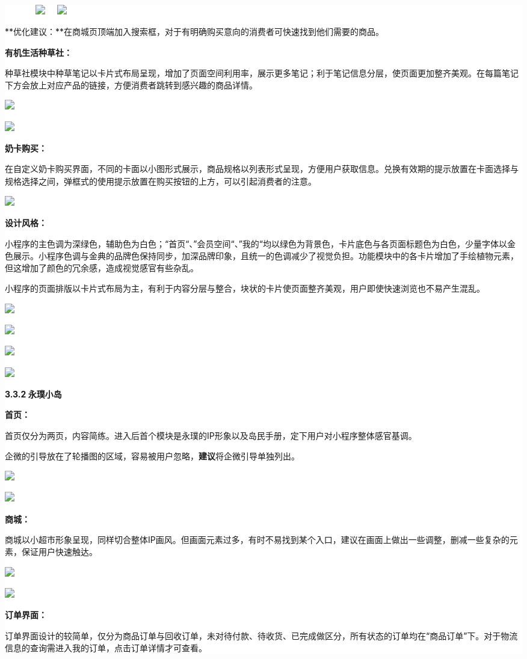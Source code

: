              **![](https://image.woshipm.com/wp-files/2022/07/KxSLoqXVfxMKjfh7VXnZ.png)      ![](https://image.woshipm.com/wp-files/2022/07/mQ1FaCPIJ7quS4MRzmQZ.png)**

**优化建议：**在商城页顶端加入搜索框，对于有明确购买意向的消费者可快速找到他们需要的商品。

**有机生活种草社：**

种草社模块中种草笔记以卡片式布局呈现，增加了页面空间利用率，展示更多笔记；利于笔记信息分层，使页面更加整齐美观。在每篇笔记下方会放上对应产品的链接，方便消费者跳转到感兴趣的商品详情。

![](https://image.woshipm.com/wp-files/2022/07/osoSrbSBIaSzWQsCPPJE.png)

![](https://image.woshipm.com/wp-files/2022/07/vqzjgvwszh7CusXc7ACg.png)

**奶卡购买：**

在自定义奶卡购买界面，不同的卡面以小图形式展示，商品规格以列表形式呈现，方便用户获取信息。兑换有效期的提示放置在卡面选择与规格选择之间，弹框式的使用提示放置在购买按钮的上方，可以引起消费者的注意。

![](https://image.woshipm.com/wp-files/2022/07/6M2Hz4pjXvQ7JasjkSJV.jpg)

**设计风格：**

小程序的主色调为深绿色，辅助色为白色；“首页“、”会员空间“、”我的“均以绿色为背景色，卡片底色与各页面标题色为白色，少量字体以金色展示。小程序色调与金典的品牌色保持同步，加深品牌印象，且统一的色调减少了视觉负担。功能模块中的各卡片增加了手绘植物元素，但这增加了颜色的冗余感，造成视觉感官有些杂乱。

小程序的页面排版以卡片式布局为主，有利于内容分层与整合，块状的卡片使页面整齐美观，用户即使快速浏览也不易产生混乱。

![](https://image.woshipm.com/wp-files/2022/07/AOEgvgwWdXh5WGj0rXRV.png)

![](https://image.woshipm.com/wp-files/2022/07/BkgzRvd0dwi0jPIXc9pG.png)

![](https://image.woshipm.com/wp-files/2022/07/y7Xl343MqB3lThG33KJK.png)

![](https://image.woshipm.com/wp-files/2022/07/DVg9OXydN3XjQZha6Hzg.jpg)

**3.3.2 永璞小岛**

**首页：**

首页仅分为两页，内容简练。进入后首个模块是永璞的IP形象以及岛民手册，定下用户对小程序整体感官基调。

企微的引导放在了轮播图的区域，容易被用户忽略，**建议**将企微引导单独列出。

![](https://image.woshipm.com/wp-files/2022/07/4XDUU4qCfw6xDeKXsATe.png)

![](https://image.woshipm.com/wp-files/2022/07/9kaC09WpNFeitMNTu4G4.png)

**商城：**

商城以小超市形象呈现，同样切合整体IP画风。但画面元素过多，有时不易找到某个入口，建议在画面上做出一些调整，删减一些复杂的元素，保证用户快速触达。

![](https://image.woshipm.com/wp-files/2022/07/4MtOqeLHkSrYYLTmQqoP.png)

![](https://image.woshipm.com/wp-files/2022/07/RpZLsGXJb3tMXElJqsMJ.png)

**订单界面：**

订单界面设计的较简单，仅分为商品订单与回收订单，未对待付款、待收货、已完成做区分，所有状态的订单均在“商品订单”下。对于物流信息的查询需进入我的订单，点击订单详情才可查看。
